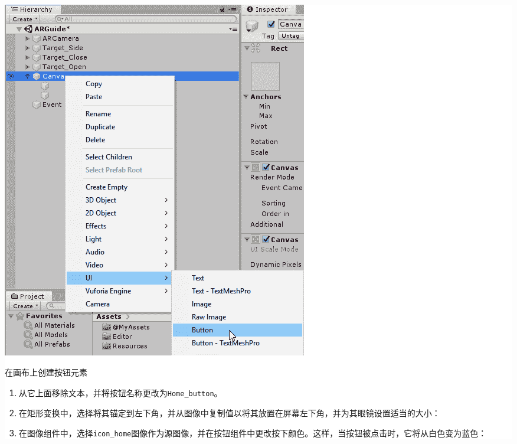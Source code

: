 ![图片](img/66093bf4-df8a-430e-b8cb-f9768580572d.png)

在画布上创建按钮元素

1.  从它上面移除文本，并将按钮名称更改为`Home_button`。

1.  在矩形变换中，选择将其锚定到左下角，并从图像中复制值以将其放置在屏幕左下角，并为其眼镜设置适当的大小：

1.  在图像组件中，选择`icon_home`图像作为源图像，并在按钮组件中更改按下颜色。这样，当按钮被点击时，它将从白色变为蓝色：
